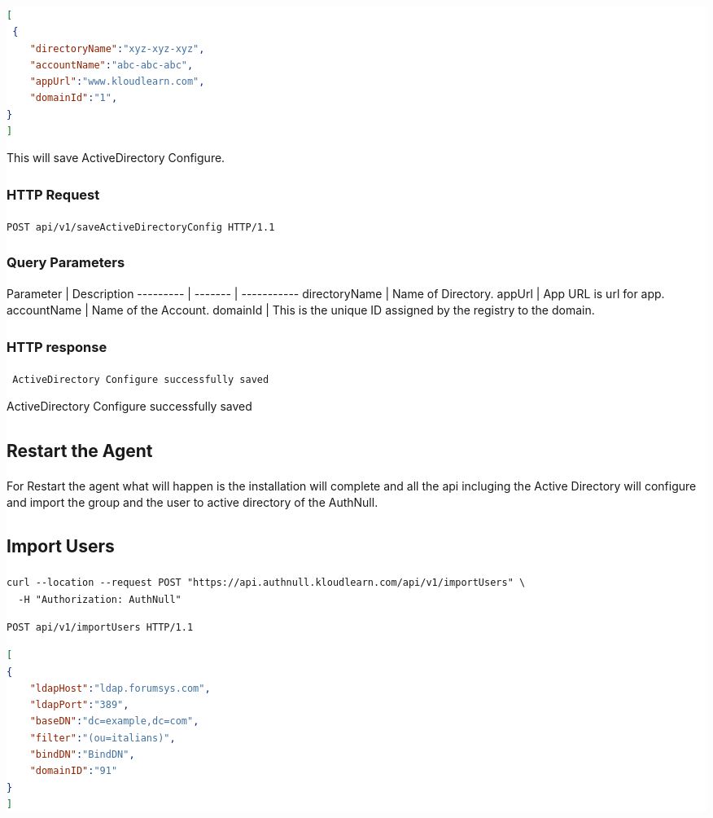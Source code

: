 ```json
[
 {
    "directoryName":"xyz-xyz-xyz", 
    "accountName":"abc-abc-abc", 
    "appUrl":"www.kloudlearn.com", 
    "domainId":"1",
}
]
```

This will save ActiveDirectory Configure.

### HTTP Request

`POST api/v1/saveActiveDirectoryConfig HTTP/1.1`

### Query Parameters

Parameter | Description
--------- | ------- | -----------
directoryName | Name of Directory.
appUrl | App URL is url for app.
accountName | Name of the Account.
domainId | This is the unique ID assigned by the registry to the domain. 

### HTTP response

` ActiveDirectory Configure successfully saved`


<aside class="success">
ActiveDirectory Configure successfully saved
</aside>

## Restart the Agent
 For Restart the agent what will happen is the installation will complete and all the api incluging the Active Directory will configure and import the group and the user to active directory of the AuthNull.

## Import Users

```shell
curl --location --request POST "https://api.authnull.kloudlearn.com/api/v1/importUsers" \
  -H "Authorization: AuthNull"
```

```HTTP
POST api/v1/importUsers HTTP/1.1
```

```json
[
{
    "ldapHost":"ldap.forumsys.com",
    "ldapPort":"389",
    "baseDN":"dc=example,dc=com",
    "filter":"(ou=italians)",
    "bindDN":"BindDN",
    "domainID":"91"
}
]
```

